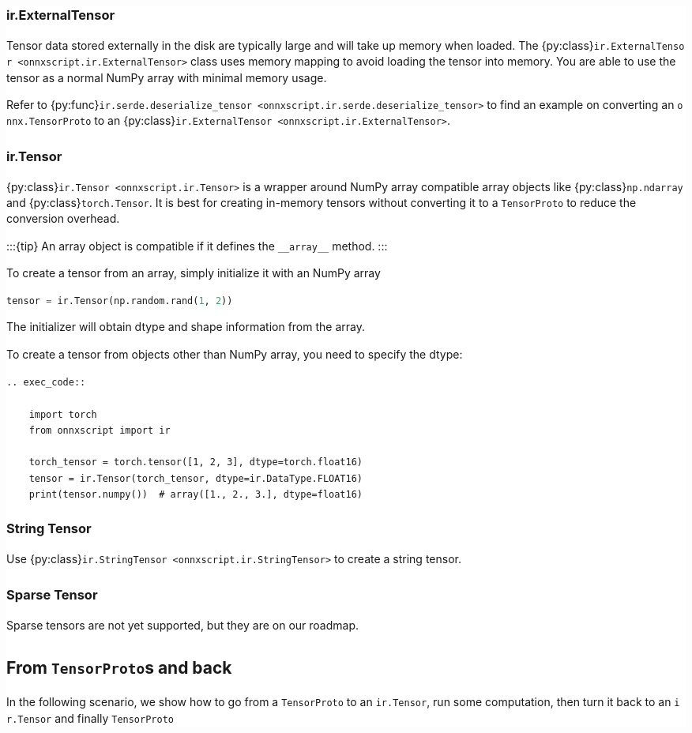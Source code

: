 ### ir.ExternalTensor

Tensor data stored externally in the disk are typically large and will take up memory when loaded. The {py:class}`ir.ExternalTensor <onnxscript.ir.ExternalTensor>` class uses memory mapping to avoid loading the tensor into memory. You are able to use the tensor as a normal NumPy array with minimal memory usage.

Refer to {py:func}`ir.serde.deserialize_tensor <onnxscript.ir.serde.deserialize_tensor>` to find an example on converting an `onnx.TensorProto` to an {py:class}`ir.ExternalTensor <onnxscript.ir.ExternalTensor>`.

### ir.Tensor

{py:class}`ir.Tensor <onnxscript.ir.Tensor>` is a wrapper around NumPy array compatible array objects like {py:class}`np.ndarray` and {py:class}`torch.Tensor`. It is best for creating in-memory tensors without converting it to a `TensorProto` to reduce the conversion overhead.

:::{tip}
An array object is compatible if it defines the `__array__` method.
:::

To create a tensor from an array, simply initialize it with an NumPy array

```python
tensor = ir.Tensor(np.random.rand(1, 2))
```

The initializer will obtain dtype and shape information from the array.

To create a tensor from objects other than NumPy array, you need to specify the dtype:

```{eval-rst}
.. exec_code::

    import torch
    from onnxscript import ir

    torch_tensor = torch.tensor([1, 2, 3], dtype=torch.float16)
    tensor = ir.Tensor(torch_tensor, dtype=ir.DataType.FLOAT16)
    print(tensor.numpy())  # array([1., 2., 3.], dtype=float16)
```

### String Tensor

Use {py:class}`ir.StringTensor <onnxscript.ir.StringTensor>` to create a string tensor.



### Sparse Tensor

Sparse tensors are not yet supported, but they are on our roadmap.

## From `TensorProto`s and back

In the following scenario, we show how to go from a `TensorProto` to an `ir.Tensor`, run some computation, then turn it back to an `ir.Tensor` and finally `TensorProto`

